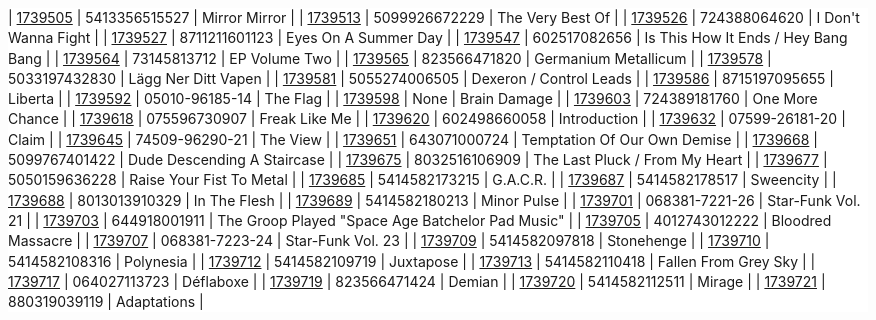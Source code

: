| [1739505](https://www.discogs.com/release/1739505) | 5413356515527 | Mirror Mirror |
| [1739513](https://www.discogs.com/release/1739513) | 5099926672229 | The Very Best Of |
| [1739526](https://www.discogs.com/release/1739526) | 724388064620 | I Don't Wanna Fight |
| [1739527](https://www.discogs.com/release/1739527) | 8711211601123 | Eyes On A Summer Day |
| [1739547](https://www.discogs.com/release/1739547) | 602517082656 | Is This How It Ends / Hey Bang Bang |
| [1739564](https://www.discogs.com/release/1739564) | 73145813712 | EP Volume Two |
| [1739565](https://www.discogs.com/release/1739565) | 823566471820 | Germanium Metallicum |
| [1739578](https://www.discogs.com/release/1739578) | 5033197432830 | Lägg Ner Ditt Vapen |
| [1739581](https://www.discogs.com/release/1739581) | 5055274006505 | Dexeron / Control Leads |
| [1739586](https://www.discogs.com/release/1739586) | 8715197095655 | Liberta |
| [1739592](https://www.discogs.com/release/1739592) | 05010-96185-14 | The Flag |
| [1739598](https://www.discogs.com/release/1739598) | None | Brain Damage |
| [1739603](https://www.discogs.com/release/1739603) | 724389181760 | One More Chance |
| [1739618](https://www.discogs.com/release/1739618) | 075596730907 | Freak Like Me |
| [1739620](https://www.discogs.com/release/1739620) | 602498660058 | Introduction |
| [1739632](https://www.discogs.com/release/1739632) | 07599-26181-20 | Claim |
| [1739645](https://www.discogs.com/release/1739645) | 74509-96290-21 | The View |
| [1739651](https://www.discogs.com/release/1739651) | 643071000724 | Temptation Of Our Own Demise |
| [1739668](https://www.discogs.com/release/1739668) | 5099767401422 | Dude Descending A Staircase |
| [1739675](https://www.discogs.com/release/1739675) | 8032516106909 | The Last Pluck / From My Heart |
| [1739677](https://www.discogs.com/release/1739677) | 5050159636228 | Raise Your Fist To Metal |
| [1739685](https://www.discogs.com/release/1739685) | 5414582173215 | G.A.C.R. |
| [1739687](https://www.discogs.com/release/1739687) | 5414582178517 | Sweencity |
| [1739688](https://www.discogs.com/release/1739688) | 8013013910329 | In The Flesh |
| [1739689](https://www.discogs.com/release/1739689) | 5414582180213 | Minor Pulse |
| [1739701](https://www.discogs.com/release/1739701) | 068381-7221-26 | Star-Funk Vol. 21 |
| [1739703](https://www.discogs.com/release/1739703) | 644918001911 | The Groop Played "Space Age Batchelor Pad Music" |
| [1739705](https://www.discogs.com/release/1739705) | 4012743012222 | Bloodred Massacre |
| [1739707](https://www.discogs.com/release/1739707) | 068381-7223-24 | Star-Funk Vol. 23 |
| [1739709](https://www.discogs.com/release/1739709) | 5414582097818 | Stonehenge |
| [1739710](https://www.discogs.com/release/1739710) | 5414582108316 | Polynesia |
| [1739712](https://www.discogs.com/release/1739712) | 5414582109719 | Juxtapose |
| [1739713](https://www.discogs.com/release/1739713) | 5414582110418 | Fallen From Grey Sky |
| [1739717](https://www.discogs.com/release/1739717) | 064027113723 | Déflaboxe |
| [1739719](https://www.discogs.com/release/1739719) | 823566471424 | Demian |
| [1739720](https://www.discogs.com/release/1739720) | 5414582112511 | Mirage |
| [1739721](https://www.discogs.com/release/1739721) | 880319039119 | Adaptations |